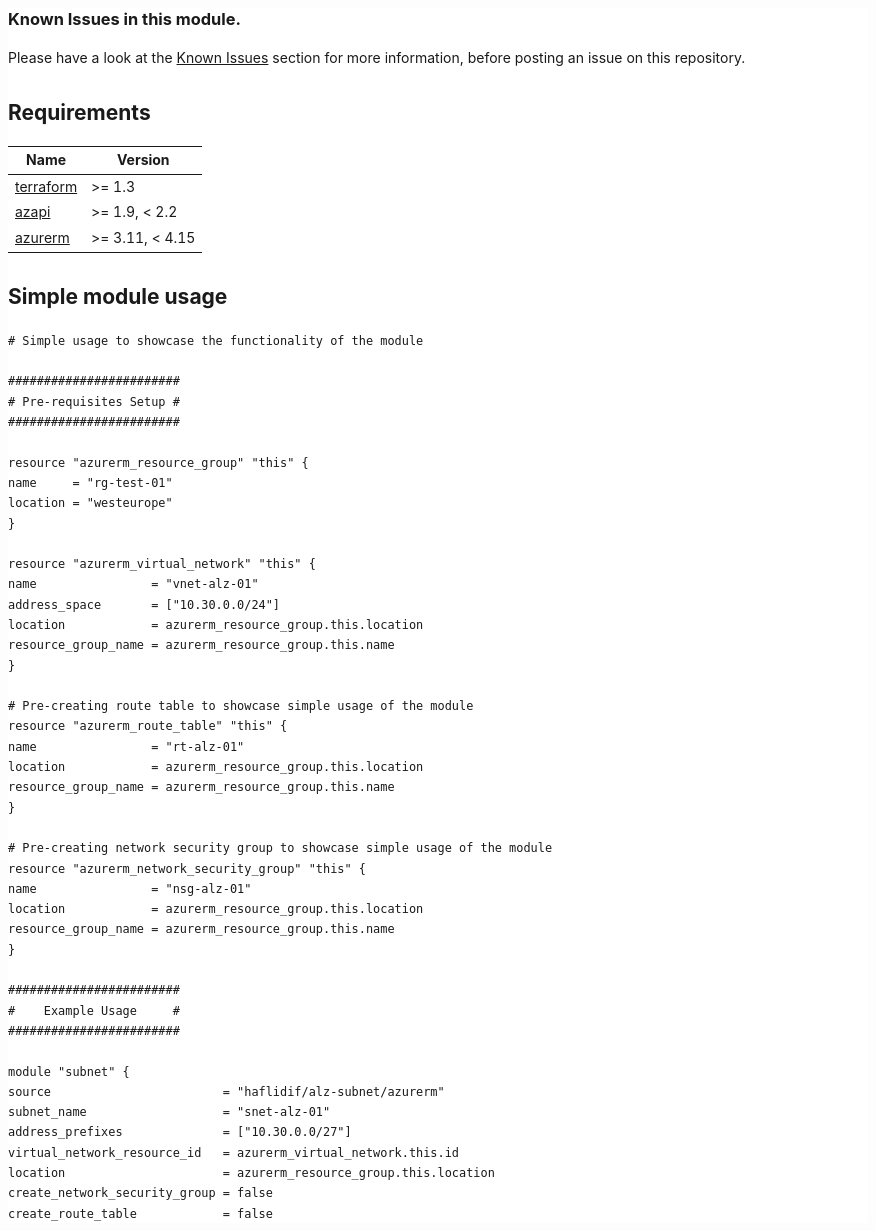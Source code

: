 ### Known Issues in this module.
Please have a look at the [Known Issues](#known-issues) section for more information, before posting an issue on this repository.




## Requirements

| Name | Version |
|------|---------|
| <a name="requirement_terraform"></a> [terraform](#requirement\_terraform) | >= 1.3 |
| <a name="requirement_azapi"></a> [azapi](#requirement\_azapi) | >= 1.9, < 2.2 |
| <a name="requirement_azurerm"></a> [azurerm](#requirement\_azurerm) | >= 3.11, < 4.15 |

  ## Simple module usage
      
  ```hcl
  # Simple usage to showcase the functionality of the module

########################
# Pre-requisites Setup #
########################

resource "azurerm_resource_group" "this" {
  name     = "rg-test-01"
  location = "westeurope"
}

resource "azurerm_virtual_network" "this" {
  name                = "vnet-alz-01"
  address_space       = ["10.30.0.0/24"]
  location            = azurerm_resource_group.this.location
  resource_group_name = azurerm_resource_group.this.name
}

# Pre-creating route table to showcase simple usage of the module
resource "azurerm_route_table" "this" {
  name                = "rt-alz-01"
  location            = azurerm_resource_group.this.location
  resource_group_name = azurerm_resource_group.this.name
}

# Pre-creating network security group to showcase simple usage of the module
resource "azurerm_network_security_group" "this" {
  name                = "nsg-alz-01"
  location            = azurerm_resource_group.this.location
  resource_group_name = azurerm_resource_group.this.name
}

########################
#    Example Usage     #
########################

module "subnet" {
  source                        = "haflidif/alz-subnet/azurerm"
  subnet_name                   = "snet-alz-01"
  address_prefixes              = ["10.30.0.0/27"]
  virtual_network_resource_id   = azurerm_virtual_network.this.id
  location                      = azurerm_resource_group.this.location
  create_network_security_group = false
  create_route_table            = false
  ```